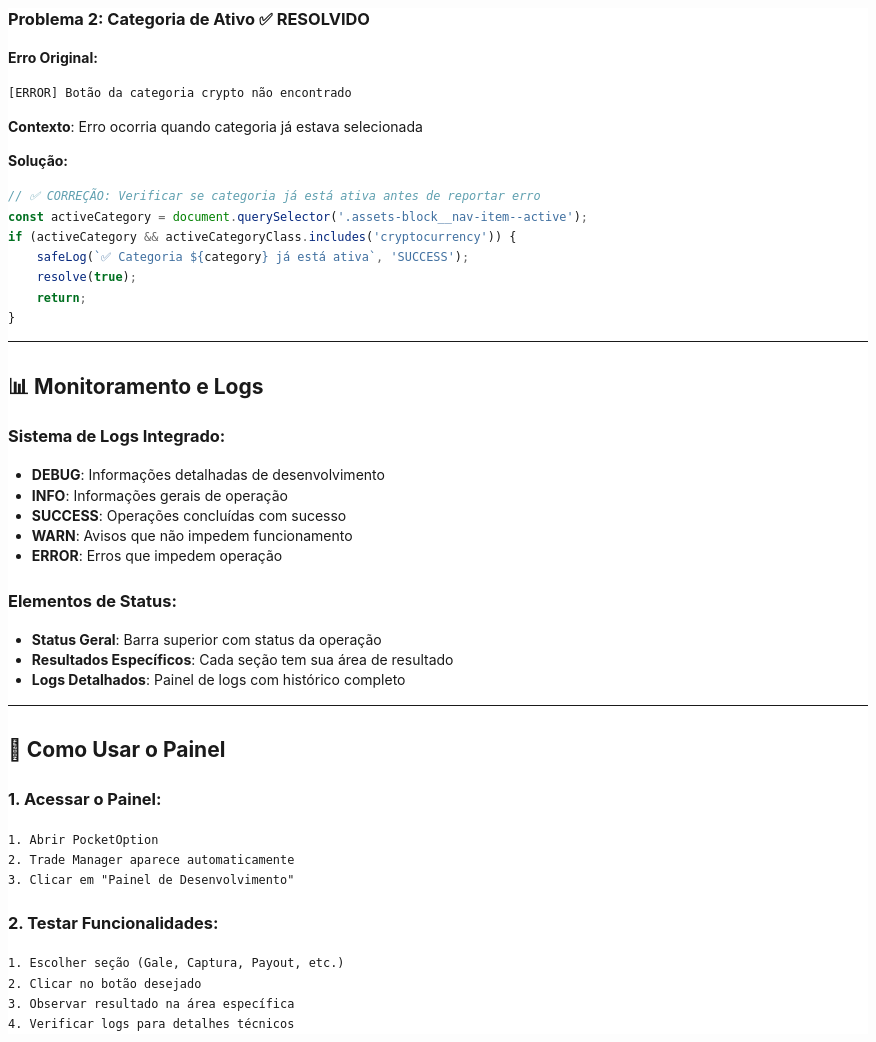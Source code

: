 ### **Problema 2: Categoria de Ativo** ✅ **RESOLVIDO**
**Erro Original:**
```
[ERROR] Botão da categoria crypto não encontrado
```
**Contexto**: Erro ocorria quando categoria já estava selecionada

**Solução:**
```javascript
// ✅ CORREÇÃO: Verificar se categoria já está ativa antes de reportar erro
const activeCategory = document.querySelector('.assets-block__nav-item--active');
if (activeCategory && activeCategoryClass.includes('cryptocurrency')) {
    safeLog(`✅ Categoria ${category} já está ativa`, 'SUCCESS');
    resolve(true);
    return;
}
```

---

## 📊 **Monitoramento e Logs**

### **Sistema de Logs Integrado:**
- **DEBUG**: Informações detalhadas de desenvolvimento
- **INFO**: Informações gerais de operação
- **SUCCESS**: Operações concluídas com sucesso
- **WARN**: Avisos que não impedem funcionamento
- **ERROR**: Erros que impedem operação

### **Elementos de Status:**
- **Status Geral**: Barra superior com status da operação
- **Resultados Específicos**: Cada seção tem sua área de resultado
- **Logs Detalhados**: Painel de logs com histórico completo

---

## 🎯 **Como Usar o Painel**

### **1. Acessar o Painel:**
```
1. Abrir PocketOption
2. Trade Manager aparece automaticamente
3. Clicar em "Painel de Desenvolvimento"
```

### **2. Testar Funcionalidades:**
```
1. Escolher seção (Gale, Captura, Payout, etc.)
2. Clicar no botão desejado
3. Observar resultado na área específica
4. Verificar logs para detalhes técnicos
```
